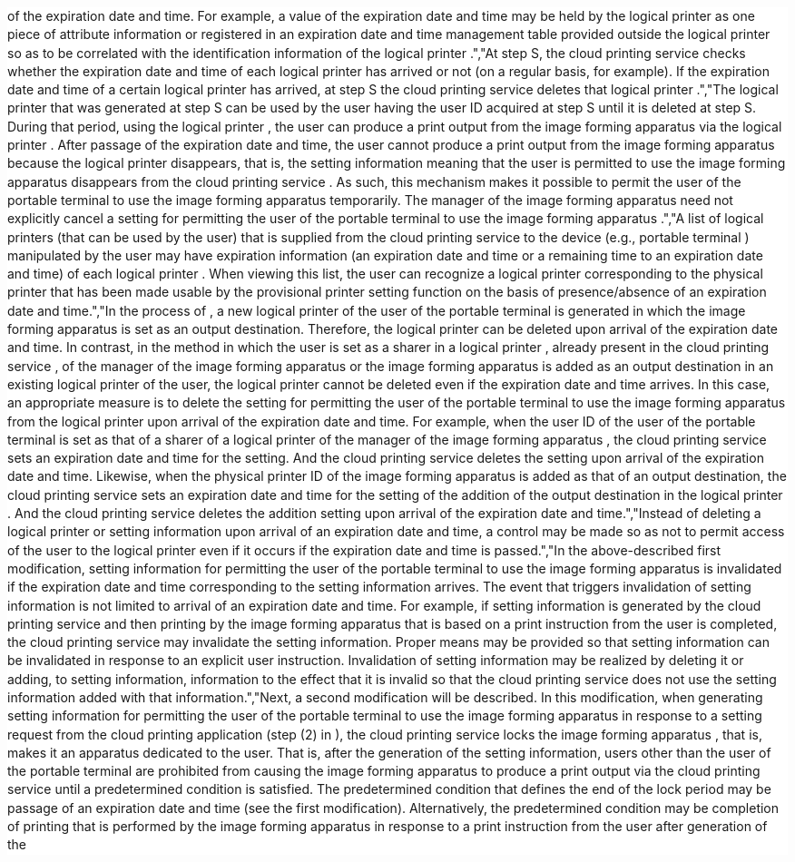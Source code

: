 of the expiration date and time. For example, a value of the expiration date and time may be held by the logical printer  as one piece of attribute information or registered in an expiration date and time management table provided outside the logical printer  so as to be correlated with the identification information of the logical printer .","At step S, the cloud printing service  checks whether the expiration date and time of each logical printer  has arrived or not (on a regular basis, for example). If the expiration date and time of a certain logical printer  has arrived, at step S the cloud printing service  deletes that logical printer .","The logical printer  that was generated at step S can be used by the user having the user ID acquired at step S until it is deleted at step S. During that period, using the logical printer , the user can produce a print output from the image forming apparatus  via the logical printer . After passage of the expiration date and time, the user cannot produce a print output from the image forming apparatus  because the logical printer  disappears, that is, the setting information meaning that the user is permitted to use the image forming apparatus  disappears from the cloud printing service . As such, this mechanism makes it possible to permit the user of the portable terminal  to use the image forming apparatus  temporarily. The manager of the image forming apparatus  need not explicitly cancel a setting for permitting the user of the portable terminal  to use the image forming apparatus .","A list of logical printers  (that can be used by the user) that is supplied from the cloud printing service  to the device (e.g., portable terminal ) manipulated by the user may have expiration information (an expiration date and time or a remaining time to an expiration date and time) of each logical printer . When viewing this list, the user can recognize a logical printer  corresponding to the physical printer that has been made usable by the provisional printer setting function on the basis of presence\/absence of an expiration date and time.","In the process of , a new logical printer  of the user of the portable terminal  is generated in which the image forming apparatus  is set as an output destination. Therefore, the logical printer  can be deleted upon arrival of the expiration date and time. In contrast, in the method in which the user is set as a sharer in a logical printer , already present in the cloud printing service , of the manager of the image forming apparatus  or the image forming apparatus  is added as an output destination in an existing logical printer  of the user, the logical printer  cannot be deleted even if the expiration date and time arrives. In this case, an appropriate measure is to delete the setting for permitting the user of the portable terminal  to use the image forming apparatus  from the logical printer  upon arrival of the expiration date and time. For example, when the user ID of the user of the portable terminal  is set as that of a sharer of a logical printer  of the manager of the image forming apparatus , the cloud printing service  sets an expiration date and time for the setting. And the cloud printing service  deletes the setting upon arrival of the expiration date and time. Likewise, when the physical printer ID of the image forming apparatus  is added as that of an output destination, the cloud printing service  sets an expiration date and time for the setting of the addition of the output destination in the logical printer . And the cloud printing service  deletes the addition setting upon arrival of the expiration date and time.","Instead of deleting a logical printer  or setting information upon arrival of an expiration date and time, a control may be made so as not to permit access of the user to the logical printer  even if it occurs if the expiration date and time is passed.","In the above-described first modification, setting information for permitting the user of the portable terminal  to use the image forming apparatus  is invalidated if the expiration date and time corresponding to the setting information arrives. The event that triggers invalidation of setting information is not limited to arrival of an expiration date and time. For example, if setting information is generated by the cloud printing service  and then printing by the image forming apparatus  that is based on a print instruction from the user is completed, the cloud printing service  may invalidate the setting information. Proper means may be provided so that setting information can be invalidated in response to an explicit user instruction. Invalidation of setting information may be realized by deleting it or adding, to setting information, information to the effect that it is invalid so that the cloud printing service  does not use the setting information added with that information.","Next, a second modification will be described. In this modification, when generating setting information for permitting the user of the portable terminal  to use the image forming apparatus  in response to a setting request from the cloud printing application  (step (2) in ), the cloud printing service  locks the image forming apparatus , that is, makes it an apparatus dedicated to the user. That is, after the generation of the setting information, users other than the user of the portable terminal  are prohibited from causing the image forming apparatus  to produce a print output via the cloud printing service  until a predetermined condition is satisfied. The predetermined condition that defines the end of the lock period may be passage of an expiration date and time (see the first modification). Alternatively, the predetermined condition may be completion of printing that is performed by the image forming apparatus  in response to a print instruction from the user after generation of the